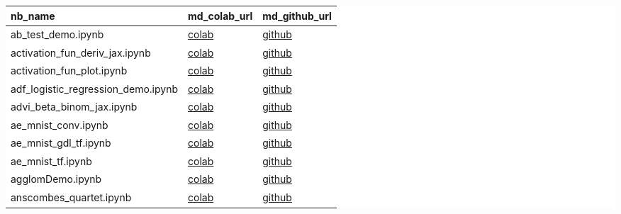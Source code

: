 | nb_name                                             | md_colab_url                                                                                                                                                                                                             | md_github_url                                                                                                                                                                                       |
|:----------------------------------------------------|:-------------------------------------------------------------------------------------------------------------------------------------------------------------------------------------------------------------------------|:----------------------------------------------------------------------------------------------------------------------------------------------------------------------------------------------------|
| ab_test_demo.ipynb                                  | [<span id=ab_test_demo.ipynb>colab</span>](https://colab.research.google.com/github/probml/pyprobml/blob/master/notebooks/book2/33/ab_test_demo.ipynb)                                                                   | [<span id=ab_test_demo.ipynb>github</span>](https://github.com/probml/pyprobml/blob/master/notebooks/book2/33/ab_test_demo.ipynb)                                                                   |
| activation_fun_deriv_jax.ipynb                      | [<span id=activation_fun_deriv_jax.ipynb>colab</span>](https://colab.research.google.com/github/probml/pyprobml/blob/master/notebooks/book1/13/activation_fun_deriv_jax.ipynb)                                           | [<span id=activation_fun_deriv_jax.ipynb>github</span>](https://github.com/probml/pyprobml/blob/master/notebooks/book1/13/activation_fun_deriv_jax.ipynb)                                           |
| activation_fun_plot.ipynb                           | [<span id=activation_fun_plot.ipynb>colab</span>](https://colab.research.google.com/github/probml/pyprobml/blob/master/notebooks/book1/02/activation_fun_plot.ipynb)                                                     | [<span id=activation_fun_plot.ipynb>github</span>](https://github.com/probml/pyprobml/blob/master/notebooks/book1/02/activation_fun_plot.ipynb)                                                     |
| adf_logistic_regression_demo.ipynb                  | [<span id=adf_logistic_regression_demo.ipynb>colab</span>](https://colab.research.google.com/github/probml/pyprobml/blob/master/notebooks/book2/14/adf_logistic_regression_demo.ipynb)                                   | [<span id=adf_logistic_regression_demo.ipynb>github</span>](https://github.com/probml/pyprobml/blob/master/notebooks/book2/14/adf_logistic_regression_demo.ipynb)                                   |
| advi_beta_binom_jax.ipynb                           | [<span id=advi_beta_binom_jax.ipynb>colab</span>](https://colab.research.google.com/github/probml/pyprobml/blob/master/notebooks/book2/07/advi_beta_binom_jax.ipynb)                                                     | [<span id=advi_beta_binom_jax.ipynb>github</span>](https://github.com/probml/pyprobml/blob/master/notebooks/book2/07/advi_beta_binom_jax.ipynb)                                                     |
| ae_mnist_conv.ipynb                                 | [<span id=ae_mnist_conv.ipynb>colab</span>](https://colab.research.google.com/github/probml/pyprobml/blob/master/notebooks/book1/20/ae_mnist_conv.ipynb)                                                                 | [<span id=ae_mnist_conv.ipynb>github</span>](https://github.com/probml/pyprobml/blob/master/notebooks/book1/20/ae_mnist_conv.ipynb)                                                                 |
| ae_mnist_gdl_tf.ipynb                               | [<span id=ae_mnist_gdl_tf.ipynb>colab</span>](https://colab.research.google.com/github/probml/pyprobml/blob/master/notebooks/book1/20/ae_mnist_gdl_tf.ipynb)                                                             | [<span id=ae_mnist_gdl_tf.ipynb>github</span>](https://github.com/probml/pyprobml/blob/master/notebooks/book1/20/ae_mnist_gdl_tf.ipynb)                                                             |
| ae_mnist_tf.ipynb                                   | [<span id=ae_mnist_tf.ipynb>colab</span>](https://colab.research.google.com/github/probml/pyprobml/blob/master/notebooks/book1/20/ae_mnist_tf.ipynb)                                                                     | [<span id=ae_mnist_tf.ipynb>github</span>](https://github.com/probml/pyprobml/blob/master/notebooks/book1/20/ae_mnist_tf.ipynb)                                                                     |
| agglomDemo.ipynb                                    | [<span id=agglomDemo.ipynb>colab</span>](https://colab.research.google.com/github/probml/pyprobml/blob/master/notebooks/book1/21/agglomDemo.ipynb)                                                                       | [<span id=agglomDemo.ipynb>github</span>](https://github.com/probml/pyprobml/blob/master/notebooks/book1/21/agglomDemo.ipynb)                                                                       |
| anscombes_quartet.ipynb                             | [<span id=anscombes_quartet.ipynb>colab</span>](https://colab.research.google.com/github/probml/pyprobml/blob/master/notebooks/book1/02/anscombes_quartet.ipynb)                                                         | [<span id=anscombes_quartet.ipynb>github</span>](https://github.com/probml/pyprobml/blob/master/notebooks/book1/02/anscombes_quartet.ipynb)                                                         |